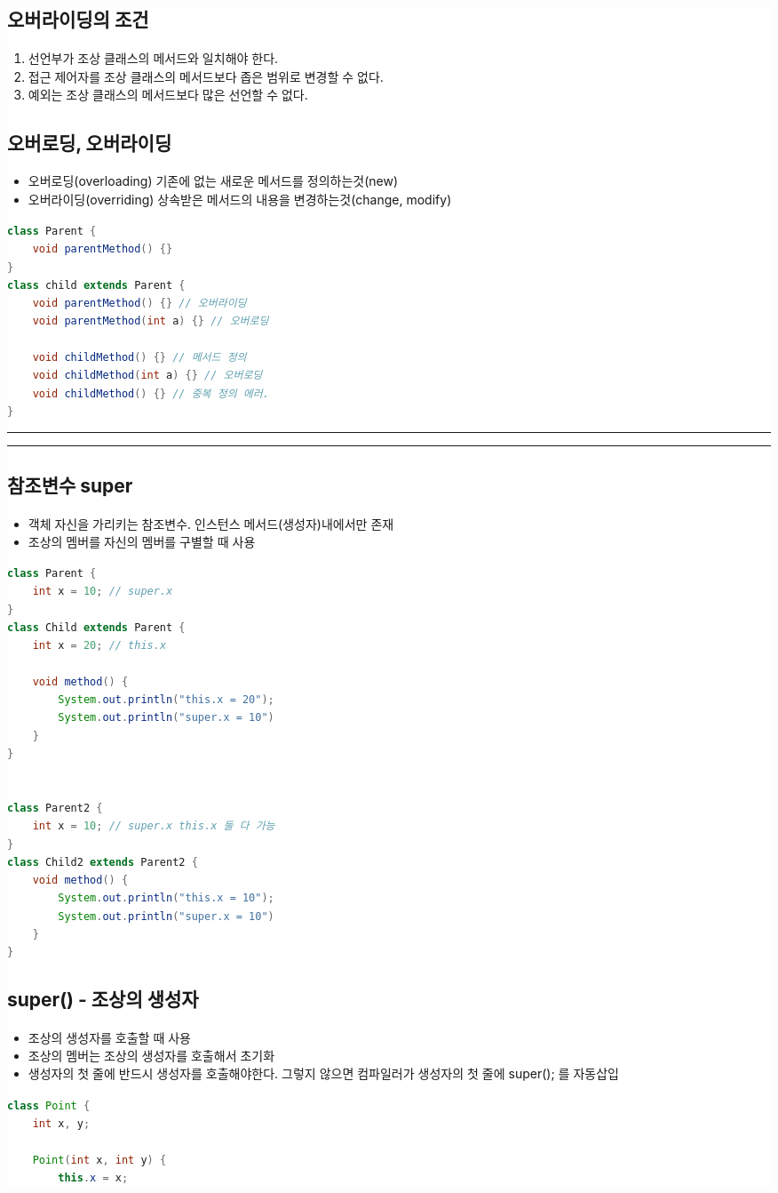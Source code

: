 ## 오버라이딩의 조건
1. 선언부가 조상 클래스의 메서드와 일치해야 한다.
2. 접근 제어자를 조상 클래스의 메서드보다 좁은 범위로 변경할 수 없다.
3. 예외는 조상 클래스의 메서드보다 많은 선언할 수 없다.
## 오버로딩, 오버라이딩
- 오버로딩(overloading) 기존에 없는 새로운 메서드를 정의하는것(new)
- 오버라이딩(overriding) 상속받은 메서드의 내용을 변경하는것(change, modify)
```java
class Parent {
    void parentMethod() {}
}
class child extends Parent {
    void parentMethod() {} // 오버라이딩
    void parentMethod(int a) {} // 오버로딩

    void childMethod() {} // 메서드 정의
    void childMethod(int a) {} // 오버로딩
    void childMethod() {} // 중복 정의 에러.
}
```
---
---
## 참조변수 super
- 객체 자신을 가리키는 참조변수. 인스턴스 메서드(생성자)내에서만 존재
- 조상의 멤버를 자신의 멤버를 구별할 때 사용

```java
class Parent {
    int x = 10; // super.x
}
class Child extends Parent {
    int x = 20; // this.x

    void method() {
        System.out.println("this.x = 20");
        System.out.println("super.x = 10")
    }
}


class Parent2 {
    int x = 10; // super.x this.x 둘 다 가능
}
class Child2 extends Parent2 {
    void method() {
        System.out.println("this.x = 10");
        System.out.println("super.x = 10")
    }
}
```
## super() - 조상의 생성자
- 조상의 생성자를 호출할 때 사용
- 조상의 멤버는 조상의 생성자를 호출해서 초기화
- 생성자의 첫 줄에 반드시 생성자를 호출해야한다. 그렇지 않으면 컴파일러가 생성자의 첫 줄에 super(); 를 자동삽입
```java
class Point {
    int x, y;

    Point(int x, int y) {
        this.x = x;
```